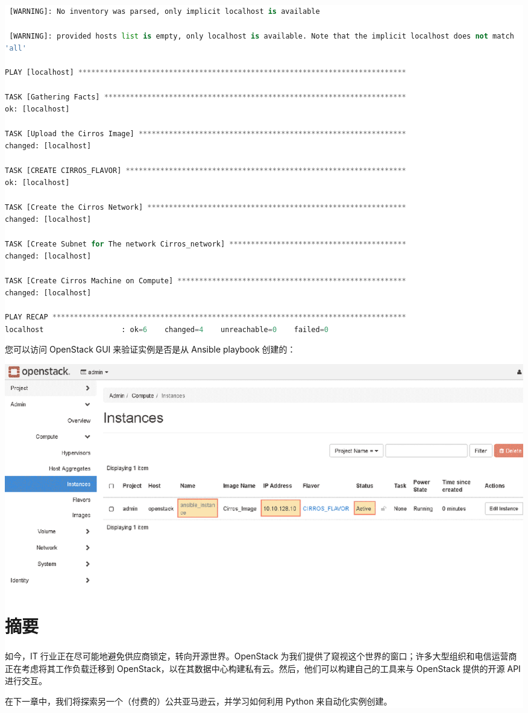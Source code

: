 ```py
 [WARNING]: No inventory was parsed, only implicit localhost is available

 [WARNING]: provided hosts list is empty, only localhost is available. Note that the implicit localhost does not match 'all'

PLAY [localhost] ****************************************************************************

TASK [Gathering Facts] **********************************************************************
ok: [localhost]

TASK [Upload the Cirros Image] **************************************************************
changed: [localhost]

TASK [CREATE CIRROS_FLAVOR] *****************************************************************
ok: [localhost]

TASK [Create the Cirros Network] ************************************************************
changed: [localhost]

TASK [Create Subnet for The network Cirros_network] *****************************************
changed: [localhost]

TASK [Create Cirros Machine on Compute] *****************************************************
changed: [localhost]

PLAY RECAP **********************************************************************************
localhost                  : ok=6    changed=4    unreachable=0    failed=0   
```

您可以访问 OpenStack GUI 来验证实例是否是从 Ansible playbook 创建的：

![](img/00202.gif)

# 摘要

如今，IT 行业正在尽可能地避免供应商锁定，转向开源世界。OpenStack 为我们提供了窥视这个世界的窗口；许多大型组织和电信运营商正在考虑将其工作负载迁移到 OpenStack，以在其数据中心构建私有云。然后，他们可以构建自己的工具来与 OpenStack 提供的开源 API 进行交互。

在下一章中，我们将探索另一个（付费的）公共亚马逊云，并学习如何利用 Python 来自动化实例创建。
